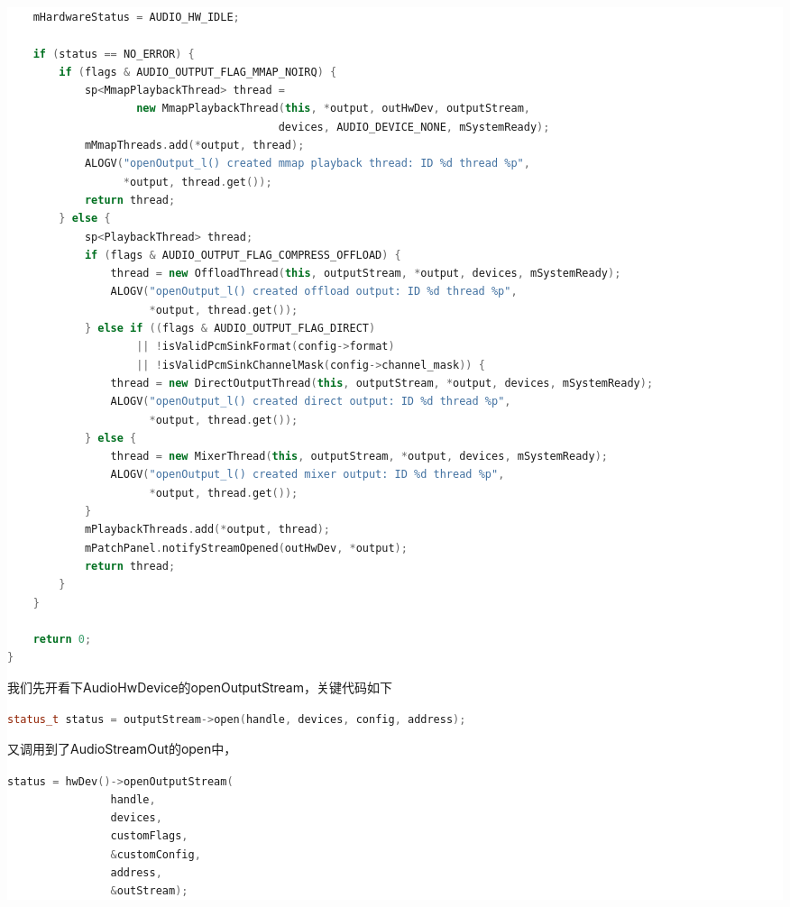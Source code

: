 ```cpp
    mHardwareStatus = AUDIO_HW_IDLE;

    if (status == NO_ERROR) {
        if (flags & AUDIO_OUTPUT_FLAG_MMAP_NOIRQ) {
            sp<MmapPlaybackThread> thread =
                    new MmapPlaybackThread(this, *output, outHwDev, outputStream,
                                          devices, AUDIO_DEVICE_NONE, mSystemReady);
            mMmapThreads.add(*output, thread);
            ALOGV("openOutput_l() created mmap playback thread: ID %d thread %p",
                  *output, thread.get());
            return thread;
        } else {
            sp<PlaybackThread> thread;
            if (flags & AUDIO_OUTPUT_FLAG_COMPRESS_OFFLOAD) {
                thread = new OffloadThread(this, outputStream, *output, devices, mSystemReady);
                ALOGV("openOutput_l() created offload output: ID %d thread %p",
                      *output, thread.get());
            } else if ((flags & AUDIO_OUTPUT_FLAG_DIRECT)
                    || !isValidPcmSinkFormat(config->format)
                    || !isValidPcmSinkChannelMask(config->channel_mask)) {
                thread = new DirectOutputThread(this, outputStream, *output, devices, mSystemReady);
                ALOGV("openOutput_l() created direct output: ID %d thread %p",
                      *output, thread.get());
            } else {
                thread = new MixerThread(this, outputStream, *output, devices, mSystemReady);
                ALOGV("openOutput_l() created mixer output: ID %d thread %p",
                      *output, thread.get());
            }
            mPlaybackThreads.add(*output, thread);
            mPatchPanel.notifyStreamOpened(outHwDev, *output);
            return thread;
        }
    }

    return 0;
}
```

我们先开看下AudioHwDevice的openOutputStream，关键代码如下

```cpp
status_t status = outputStream->open(handle, devices, config, address);
```

又调用到了AudioStreamOut的open中，

```cpp
status = hwDev()->openOutputStream(
                handle,
                devices,
                customFlags,
                &customConfig,
                address,
                &outStream);

```
